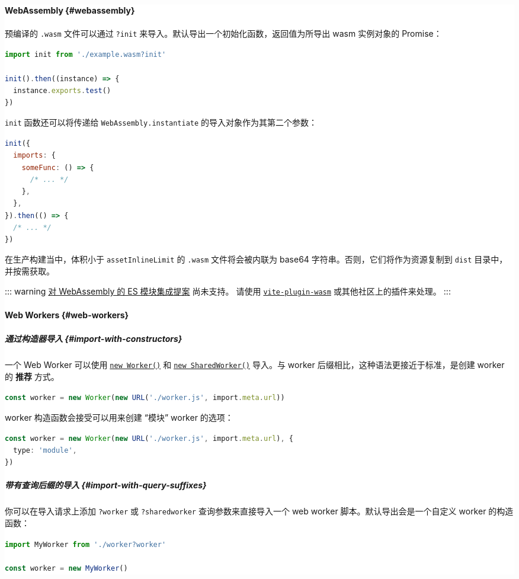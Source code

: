 #### WebAssembly {#webassembly}

预编译的 `.wasm` 文件可以通过 `?init` 来导入。默认导出一个初始化函数，返回值为所导出 wasm 实例对象的 Promise：

```js
import init from './example.wasm?init'

init().then((instance) => {
  instance.exports.test()
})
```

`init` 函数还可以将传递给 `WebAssembly.instantiate` 的导入对象作为其第二个参数：

```js
init({
  imports: {
    someFunc: () => {
      /* ... */
    },
  },
}).then(() => {
  /* ... */
})
```

在生产构建当中，体积小于 `assetInlineLimit` 的 `.wasm` 文件将会被内联为 base64 字符串。否则，它们将作为资源复制到 `dist` 目录中，并按需获取。

::: warning
[对 WebAssembly 的 ES 模块集成提案](https://github.com/WebAssembly/esm-integration) 尚未支持。
请使用 [`vite-plugin-wasm`](https://github.com/Menci/vite-plugin-wasm) 或其他社区上的插件来处理。
:::

#### Web Workers {#web-workers}

##### 通过构造器导入 {#import-with-constructors}

一个 Web Worker 可以使用 [`new Worker()`](https://developer.mozilla.org/en-US/docs/Web/API/Worker/Worker) 和 [`new SharedWorker()`](https://developer.mozilla.org/en-US/docs/Web/API/SharedWorker/SharedWorker) 导入。与 worker 后缀相比，这种语法更接近于标准，是创建 worker 的 **推荐** 方式。

```ts
const worker = new Worker(new URL('./worker.js', import.meta.url))
```

worker 构造函数会接受可以用来创建 “模块” worker 的选项：

```ts
const worker = new Worker(new URL('./worker.js', import.meta.url), {
  type: 'module',
})
```

##### 带有查询后缀的导入 {#import-with-query-suffixes}

你可以在导入请求上添加 `?worker` 或 `?sharedworker` 查询参数来直接导入一个 web worker 脚本。默认导出会是一个自定义 worker 的构造函数：

```js
import MyWorker from './worker?worker'

const worker = new MyWorker()
```
